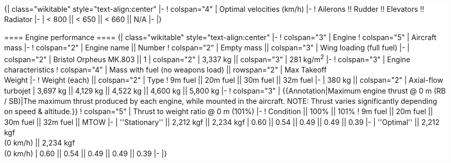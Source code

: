 {| class="wikitable" style="text-align:center"
|-
! colspan="4" | Optimal velocities (km/h)
|-
! Ailerons !! Rudder !! Elevators !! Radiator
|-
| < 800 || < 650 || < 660 || N/A
|-
|}

==== Engine performance ====
{| class="wikitable" style="text-align:center"
|-
! colspan="3" | Engine
! colspan="5" | Aircraft mass
|-
! colspan="2" | Engine name || Number
! colspan="2" | Empty mass || colspan="3" | Wing loading (full fuel)
|-
| colspan="2" | Bristol Orpheus MK.803 || 1
| colspan="2" | 3,337 kg || colspan="3" | 281 kg/m<sup>2</sup>
|-
! colspan="3" | Engine characteristics
! colspan="4" | Mass with fuel (no weapons load) || rowspan="2" | Max Takeoff<br />Weight
|-
! Weight (each) || colspan="2" | Type
! 9m fuel || 20m fuel || 30m fuel || 32m fuel
|-
| 380 kg || colspan="2" | Axial-flow turbojet
| 3,697 kg || 4,129 kg || 4,522 kg || 4,600 kg || 5,800 kg
|-
! colspan="3" | {{Annotation|Maximum engine thrust @ 0 m (RB / SB)|The maximum thrust produced by each engine, while mounted in the aircraft. NOTE: Thrust varies significantly depending on speed & altitude.}}
! colspan="5" | Thrust to weight ratio @ 0 m (101%)
|-
! Condition || 100% || 101%
! 9m fuel || 20m fuel || 30m fuel || 32m fuel || MTOW
|-
| ''Stationary'' || 2,212 kgf || 2,234 kgf
| 0.60 || 0.54 || 0.49 || 0.49 || 0.39
|-
| ''Optimal'' || 2,212 kgf<br />(0 km/h) || 2,234 kgf<br />(0 km/h)
| 0.60 || 0.54 || 0.49 || 0.49 || 0.39
|-
|}